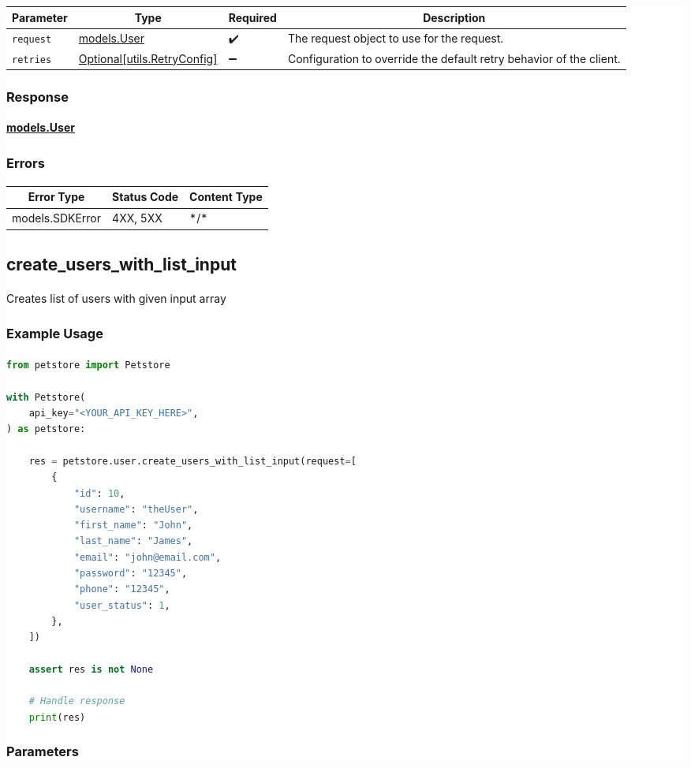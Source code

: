 | Parameter                                                           | Type                                                                | Required                                                            | Description                                                         |
| ------------------------------------------------------------------- | ------------------------------------------------------------------- | ------------------------------------------------------------------- | ------------------------------------------------------------------- |
| `request`                                                           | [models.User](../../models/user.md)                                 | :heavy_check_mark:                                                  | The request object to use for the request.                          |
| `retries`                                                           | [Optional[utils.RetryConfig]](../../models/utils/retryconfig.md)    | :heavy_minus_sign:                                                  | Configuration to override the default retry behavior of the client. |

### Response

**[models.User](../../models/user.md)**

### Errors

| Error Type      | Status Code     | Content Type    |
| --------------- | --------------- | --------------- |
| models.SDKError | 4XX, 5XX        | \*/\*           |

## create_users_with_list_input

Creates list of users with given input array

### Example Usage

```python
from petstore import Petstore

with Petstore(
    api_key="<YOUR_API_KEY_HERE>",
) as petstore:

    res = petstore.user.create_users_with_list_input(request=[
        {
            "id": 10,
            "username": "theUser",
            "first_name": "John",
            "last_name": "James",
            "email": "john@email.com",
            "password": "12345",
            "phone": "12345",
            "user_status": 1,
        },
    ])

    assert res is not None

    # Handle response
    print(res)

```

### Parameters
